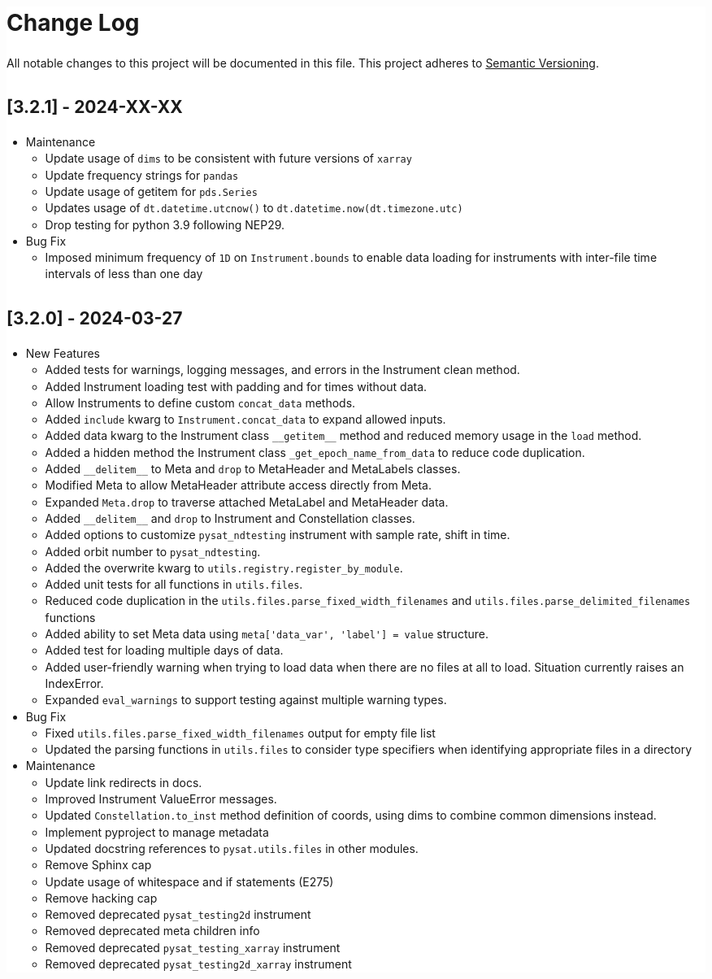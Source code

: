 Change Log
==========
All notable changes to this project will be documented in this file.
This project adheres to [Semantic Versioning](https://semver.org/).

[3.2.1] - 2024-XX-XX
--------------------
* Maintenance
  * Update usage of `dims` to be consistent with future versions of `xarray`
  * Update frequency strings for `pandas`
  * Update usage of getitem for `pds.Series`
  * Updates usage of `dt.datetime.utcnow()` to `dt.datetime.now(dt.timezone.utc)`
  * Drop testing for python 3.9 following NEP29.
* Bug Fix
  * Imposed minimum frequency of `1D` on `Instrument.bounds` to enable data loading for instruments with inter-file time intervals of less than one day

[3.2.0] - 2024-03-27
--------------------
* New Features
  * Added tests for warnings, logging messages, and errors in the Instrument
    clean method.
  * Added Instrument loading test with padding and for times without data.
  * Allow Instruments to define custom `concat_data` methods.
  * Added `include` kwarg to `Instrument.concat_data` to expand allowed inputs.
  * Added data kwarg to the Instrument class `__getitem__` method and reduced
    memory usage in the `load` method.
  * Added a hidden method the Instrument class `_get_epoch_name_from_data` to
    reduce code duplication.
  * Added `__delitem__` to Meta and `drop` to MetaHeader and MetaLabels classes.
  * Modified Meta to allow MetaHeader attribute access directly from Meta.
  * Expanded `Meta.drop` to traverse attached MetaLabel and MetaHeader data.
  * Added `__delitem__` and `drop` to Instrument and Constellation classes.
  * Added options to customize `pysat_ndtesting` instrument with sample rate,
    shift in time.
  * Added orbit number to `pysat_ndtesting`.
  * Added the overwrite kwarg to `utils.registry.register_by_module`.
  * Added unit tests for all functions in `utils.files`.
  * Reduced code duplication in the `utils.files.parse_fixed_width_filenames`
    and `utils.files.parse_delimited_filenames` functions
  * Added ability to set Meta data using `meta['data_var', 'label'] = value`
    structure.
  * Added test for loading multiple days of data.
  * Added user-friendly warning when trying to load data when there are
    no files at all to load. Situation currently raises an IndexError.
  * Expanded `eval_warnings` to support testing against multiple warning types.
* Bug Fix
  * Fixed `utils.files.parse_fixed_width_filenames` output for empty file list
  * Updated the parsing functions in `utils.files` to consider type specifiers
    when identifying appropriate files in a directory
* Maintenance
  * Update link redirects in docs.
  * Improved Instrument ValueError messages.
  * Updated `Constellation.to_inst` method definition of coords, using dims
    to combine common dimensions instead.
  * Implement pyproject to manage metadata
  * Updated docstring references to `pysat.utils.files` in other modules.
  * Remove Sphinx cap
  * Update usage of whitespace and if statements (E275)
  * Remove hacking cap
  * Removed deprecated `pysat_testing2d` instrument
  * Removed deprecated meta children info
  * Removed deprecated `pysat_testing_xarray` instrument
  * Removed deprecated `pysat_testing2d_xarray` instrument